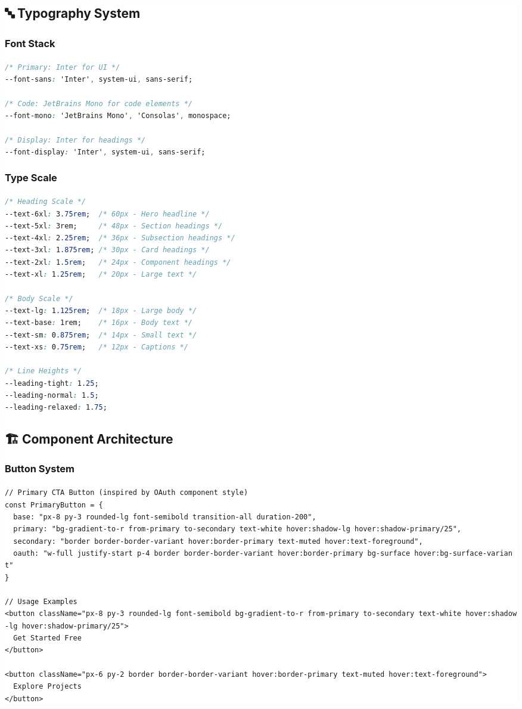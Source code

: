 ## 🔤 **Typography System**

### **Font Stack**
```css
/* Primary: Inter for UI */
--font-sans: 'Inter', system-ui, sans-serif;

/* Code: JetBrains Mono for code elements */
--font-mono: 'JetBrains Mono', 'Consolas', monospace;

/* Display: Inter for headings */
--font-display: 'Inter', system-ui, sans-serif;
```

### **Type Scale**
```css
/* Heading Scale */
--text-6xl: 3.75rem;  /* 60px - Hero headline */
--text-5xl: 3rem;     /* 48px - Section headings */
--text-4xl: 2.25rem;  /* 36px - Subsection headings */
--text-3xl: 1.875rem; /* 30px - Card headings */
--text-2xl: 1.5rem;   /* 24px - Component headings */
--text-xl: 1.25rem;   /* 20px - Large text */

/* Body Scale */
--text-lg: 1.125rem;  /* 18px - Large body */
--text-base: 1rem;    /* 16px - Body text */
--text-sm: 0.875rem;  /* 14px - Small text */
--text-xs: 0.75rem;   /* 12px - Captions */

/* Line Heights */
--leading-tight: 1.25;
--leading-normal: 1.5;
--leading-relaxed: 1.75;
```

## 🏗️ **Component Architecture**

### **Button System**
```tsx
// Primary CTA Button (inspired by OAuth component style)
const PrimaryButton = {
  base: "px-8 py-3 rounded-lg font-semibold transition-all duration-200",
  primary: "bg-gradient-to-r from-primary to-secondary text-white hover:shadow-lg hover:shadow-primary/25",
  secondary: "border border-border-variant hover:border-primary text-muted hover:text-foreground",
  oauth: "w-full justify-start p-4 border border-border-variant hover:border-primary bg-surface hover:bg-surface-variant"
}

// Usage Examples
<button className="px-8 py-3 rounded-lg font-semibold bg-gradient-to-r from-primary to-secondary text-white hover:shadow-lg hover:shadow-primary/25">
  Get Started Free
</button>

<button className="px-6 py-2 border border-border-variant hover:border-primary text-muted hover:text-foreground">
  Explore Projects
</button>
```

